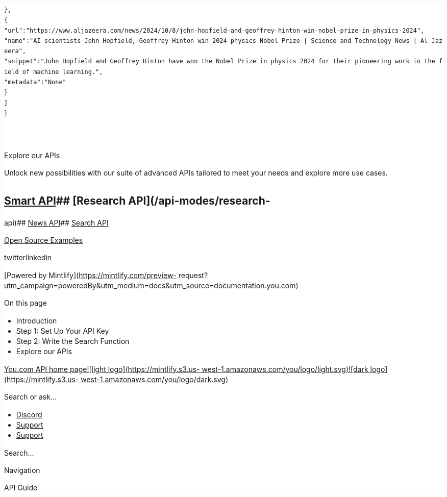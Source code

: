     },
    {
    "url":"https://www.aljazeera.com/news/2024/10/8/john-hopfield-and-geoffrey-hinton-win-nobel-prize-in-physics-2024",
    "name":"AI scientists John Hopfield, Geoffrey Hinton win 2024 physics Nobel Prize | Science and Technology News | Al Jazeera",
    "snippet":"John Hopfield and Geoffrey Hinton have won the Nobel Prize in physics 2024 for their pioneering work in the field of machine learning.",
    "metadata":"None"
    }
    ]
    }
    
    
    

##

​

Explore our APIs

Unlock new possibilities with our suite of advanced APIs tailored to meet your
needs and explore more use cases.

## [Smart API](/api-modes/smart-api)## [Research API](/api-modes/research-
api)## [News API](/api-modes/news-api)## [Search API](/api-modes/search-api)

[Open Source Examples](/docs/opensource-examples)

[twitter](https://twitter.com/youdotcom)[linkedin](https://www.linkedin.com/company/youdotcom)

[Powered by Mintlify](https://mintlify.com/preview-
request?utm_campaign=poweredBy&utm_medium=docs&utm_source=documentation.you.com)

On this page

  * Introduction
  * Step 1: Set Up Your API Key
  * Step 2: Write the Search Function
  * Explore our APIs

[You.com API home page![light logo](https://mintlify.s3.us-
west-1.amazonaws.com/you/logo/light.svg)![dark logo](https://mintlify.s3.us-
west-1.amazonaws.com/you/logo/dark.svg)](/)

Search or ask...

  * [Discord](https://discord.com/invite/youdotcom)
  * [Support](mailto:api@you.com)
  * [Support](mailto:api@you.com)

Search...

Navigation

API Guide
